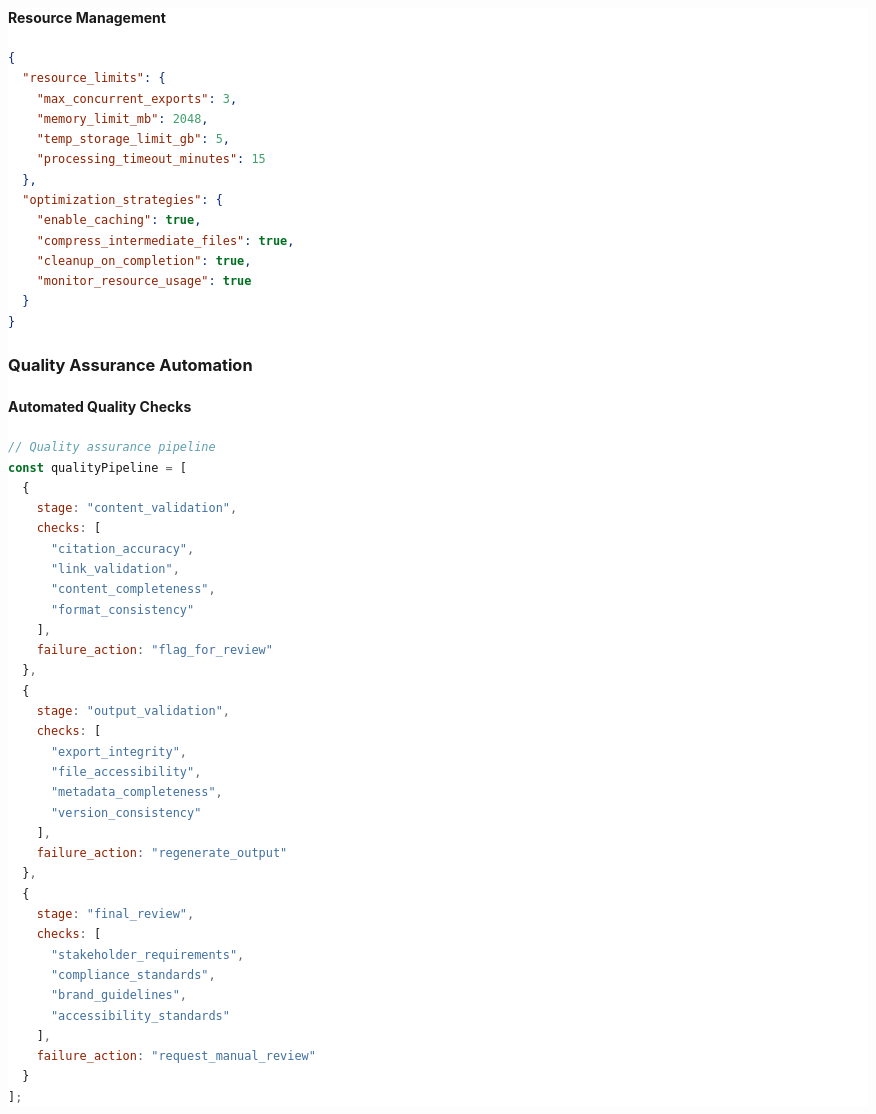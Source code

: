 #### **Resource Management**
```json
{
  "resource_limits": {
    "max_concurrent_exports": 3,
    "memory_limit_mb": 2048,
    "temp_storage_limit_gb": 5,
    "processing_timeout_minutes": 15
  },
  "optimization_strategies": {
    "enable_caching": true,
    "compress_intermediate_files": true,
    "cleanup_on_completion": true,
    "monitor_resource_usage": true
  }
}
```

### Quality Assurance Automation

#### **Automated Quality Checks**
```javascript
// Quality assurance pipeline
const qualityPipeline = [
  {
    stage: "content_validation",
    checks: [
      "citation_accuracy",
      "link_validation",
      "content_completeness",
      "format_consistency"
    ],
    failure_action: "flag_for_review"
  },
  {
    stage: "output_validation",
    checks: [
      "export_integrity",
      "file_accessibility",
      "metadata_completeness",
      "version_consistency"
    ],
    failure_action: "regenerate_output"
  },
  {
    stage: "final_review",
    checks: [
      "stakeholder_requirements",
      "compliance_standards",
      "brand_guidelines",
      "accessibility_standards"
    ],
    failure_action: "request_manual_review"
  }
];
```
